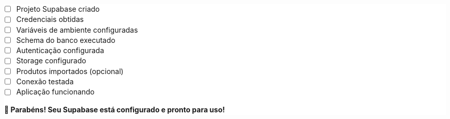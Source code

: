 - [ ] Projeto Supabase criado
- [ ] Credenciais obtidas
- [ ] Variáveis de ambiente configuradas
- [ ] Schema do banco executado
- [ ] Autenticação configurada
- [ ] Storage configurado
- [ ] Produtos importados (opcional)
- [ ] Conexão testada
- [ ] Aplicação funcionando

**🎉 Parabéns! Seu Supabase está configurado e pronto para uso!**
